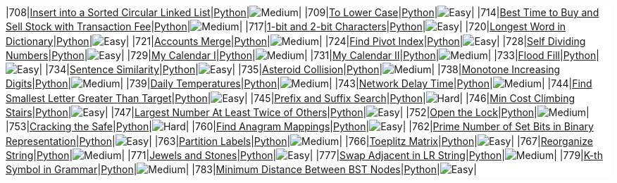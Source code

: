 |708|[Insert into a Sorted Circular Linked List](https://leetcode.com/problems/insert-into-a-sorted-circular-linked-list/)|[Python](./questions/insert-into-a-sorted-circular-linked-list/)|![Medium](https://img.shields.io/badge/-Medium-orange)|
|709|[To Lower Case](https://leetcode.com/problems/to-lower-case/)|[Python](./questions/to-lower-case/)|![Easy](https://img.shields.io/badge/-Easy-green)|
|714|[Best Time to Buy and Sell Stock with Transaction Fee](https://leetcode.com/problems/best-time-to-buy-and-sell-stock-with-transaction-fee/)|[Python](./questions/best-time-to-buy-and-sell-stock-with-transaction-fee/)|![Medium](https://img.shields.io/badge/-Medium-orange)|
|717|[1-bit and 2-bit Characters](https://leetcode.com/problems/1-bit-and-2-bit-characters/)|[Python](./questions/1-bit-and-2-bit-characters/)|![Easy](https://img.shields.io/badge/-Easy-green)|
|720|[Longest Word in Dictionary](https://leetcode.com/problems/longest-word-in-dictionary/)|[Python](./questions/longest-word-in-dictionary/)|![Easy](https://img.shields.io/badge/-Easy-green)|
|721|[Accounts Merge](https://leetcode.com/problems/accounts-merge/)|[Python](./questions/accounts-merge/)|![Medium](https://img.shields.io/badge/-Medium-orange)|
|724|[Find Pivot Index](https://leetcode.com/problems/find-pivot-index/)|[Python](./questions/find-pivot-index/)|![Easy](https://img.shields.io/badge/-Easy-green)|
|728|[Self Dividing Numbers](https://leetcode.com/problems/self-dividing-numbers/)|[Python](./questions/self-dividing-numbers/)|![Easy](https://img.shields.io/badge/-Easy-green)|
|729|[My Calendar I](https://leetcode.com/problems/my-calendar-i/)|[Python](./questions/my-calendar-i/)|![Medium](https://img.shields.io/badge/-Medium-orange)|
|731|[My Calendar II](https://leetcode.com/problems/my-calendar-ii/)|[Python](./questions/my-calendar-ii/)|![Medium](https://img.shields.io/badge/-Medium-orange)|
|733|[Flood Fill](https://leetcode.com/problems/flood-fill/)|[Python](./questions/flood-fill/)|![Easy](https://img.shields.io/badge/-Easy-green)|
|734|[Sentence Similarity](https://leetcode.com/problems/sentence-similarity/)|[Python](./questions/sentence-similarity/)|![Easy](https://img.shields.io/badge/-Easy-green)|
|735|[Asteroid Collision](https://leetcode.com/problems/asteroid-collision/)|[Python](./questions/asteroid-collision/)|![Medium](https://img.shields.io/badge/-Medium-orange)|
|738|[Monotone Increasing Digits](https://leetcode.com/problems/monotone-increasing-digits/)|[Python](./questions/monotone-increasing-digits/)|![Medium](https://img.shields.io/badge/-Medium-orange)|
|739|[Daily Temperatures](https://leetcode.com/problems/daily-temperatures/)|[Python](./questions/daily-temperatures/)|![Medium](https://img.shields.io/badge/-Medium-orange)|
|743|[Network Delay Time](https://leetcode.com/problems/network-delay-time/)|[Python](./questions/network-delay-time/)|![Medium](https://img.shields.io/badge/-Medium-orange)|
|744|[Find Smallest Letter Greater Than Target](https://leetcode.com/problems/find-smallest-letter-greater-than-target/)|[Python](./questions/find-smallest-letter-greater-than-target/)|![Easy](https://img.shields.io/badge/-Easy-green)|
|745|[Prefix and Suffix Search](https://leetcode.com/problems/prefix-and-suffix-search/)|[Python](./questions/prefix-and-suffix-search/)|![Hard](https://img.shields.io/badge/-Hard-red)|
|746|[Min Cost Climbing Stairs](https://leetcode.com/problems/min-cost-climbing-stairs/)|[Python](./questions/min-cost-climbing-stairs/)|![Easy](https://img.shields.io/badge/-Easy-green)|
|747|[Largest Number At Least Twice of Others](https://leetcode.com/problems/largest-number-at-least-twice-of-others/)|[Python](./questions/largest-number-at-least-twice-of-others/)|![Easy](https://img.shields.io/badge/-Easy-green)|
|752|[Open the Lock](https://leetcode.com/problems/open-the-lock/)|[Python](./questions/open-the-lock/)|![Medium](https://img.shields.io/badge/-Medium-orange)|
|753|[Cracking the Safe](https://leetcode.com/problems/cracking-the-safe/)|[Python](./questions/cracking-the-safe/)|![Hard](https://img.shields.io/badge/-Hard-red)|
|760|[Find Anagram Mappings](https://leetcode.com/problems/find-anagram-mappings/)|[Python](./questions/find-anagram-mappings/)|![Easy](https://img.shields.io/badge/-Easy-green)|
|762|[Prime Number of Set Bits in Binary Representation](https://leetcode.com/problems/prime-number-of-set-bits-in-binary-representation/)|[Python](./questions/prime-number-of-set-bits-in-binary-representation/)|![Easy](https://img.shields.io/badge/-Easy-green)|
|763|[Partition Labels](https://leetcode.com/problems/partition-labels/)|[Python](./questions/partition-labels/)|![Medium](https://img.shields.io/badge/-Medium-orange)|
|766|[Toeplitz Matrix](https://leetcode.com/problems/toeplitz-matrix/)|[Python](./questions/toeplitz-matrix/)|![Easy](https://img.shields.io/badge/-Easy-green)|
|767|[Reorganize String](https://leetcode.com/problems/reorganize-string/)|[Python](./questions/reorganize-string/)|![Medium](https://img.shields.io/badge/-Medium-orange)|
|771|[Jewels and Stones](https://leetcode.com/problems/jewels-and-stones/)|[Python](./questions/jewels-and-stones/)|![Easy](https://img.shields.io/badge/-Easy-green)|
|777|[Swap Adjacent in LR String](https://leetcode.com/problems/swap-adjacent-in-lr-string/)|[Python](./questions/swap-adjacent-in-lr-string/)|![Medium](https://img.shields.io/badge/-Medium-orange)|
|779|[K-th Symbol in Grammar](https://leetcode.com/problems/k-th-symbol-in-grammar/)|[Python](./questions/k-th-symbol-in-grammar/)|![Medium](https://img.shields.io/badge/-Medium-orange)|
|783|[Minimum Distance Between BST Nodes](https://leetcode.com/problems/minimum-distance-between-bst-nodes/)|[Python](./questions/minimum-distance-between-bst-nodes/)|![Easy](https://img.shields.io/badge/-Easy-green)|